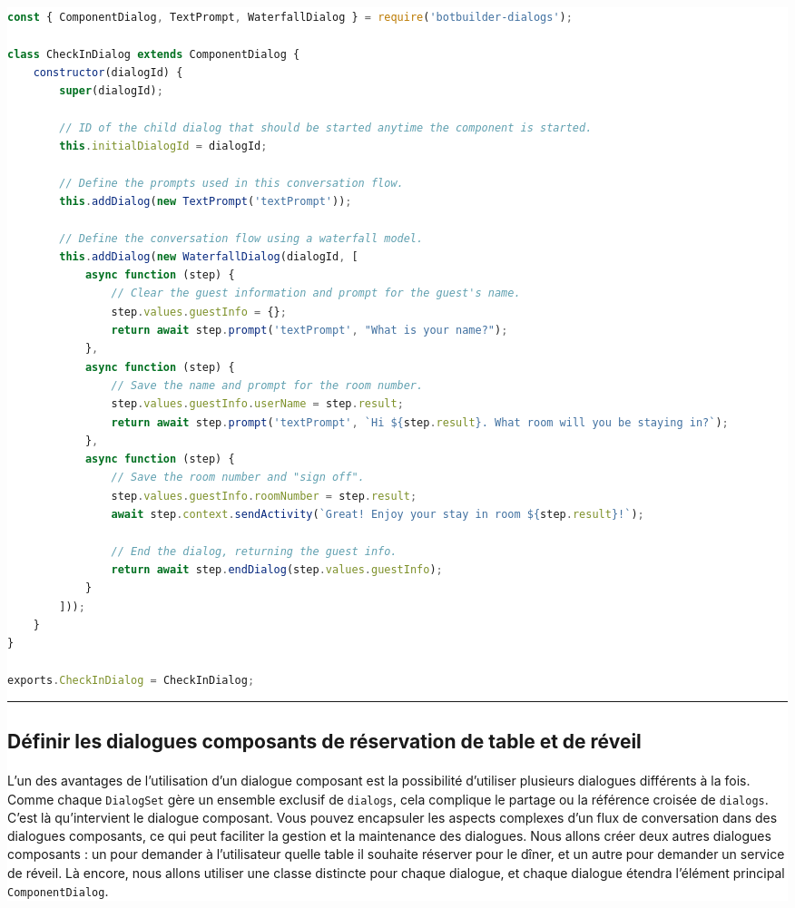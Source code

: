 ```JavaScript
const { ComponentDialog, TextPrompt, WaterfallDialog } = require('botbuilder-dialogs');

class CheckInDialog extends ComponentDialog {
    constructor(dialogId) {
        super(dialogId);

        // ID of the child dialog that should be started anytime the component is started.
        this.initialDialogId = dialogId;

        // Define the prompts used in this conversation flow.
        this.addDialog(new TextPrompt('textPrompt'));

        // Define the conversation flow using a waterfall model.
        this.addDialog(new WaterfallDialog(dialogId, [
            async function (step) {
                // Clear the guest information and prompt for the guest's name.
                step.values.guestInfo = {};
                return await step.prompt('textPrompt', "What is your name?");
            },
            async function (step) {
                // Save the name and prompt for the room number.
                step.values.guestInfo.userName = step.result;
                return await step.prompt('textPrompt', `Hi ${step.result}. What room will you be staying in?`);
            },
            async function (step) {
                // Save the room number and "sign off".
                step.values.guestInfo.roomNumber = step.result;
                await step.context.sendActivity(`Great! Enjoy your stay in room ${step.result}!`);

                // End the dialog, returning the guest info.
                return await step.endDialog(step.values.guestInfo);
            }
        ]));
    }
}

exports.CheckInDialog = CheckInDialog;
```

---

## <a name="define-the-reserve-table-and-wake-up-component-dialogs"></a>Définir les dialogues composants de réservation de table et de réveil

L’un des avantages de l’utilisation d’un dialogue composant est la possibilité d’utiliser plusieurs dialogues différents à la fois. Comme chaque `DialogSet` gère un ensemble exclusif de `dialogs`, cela complique le partage ou la référence croisée de `dialogs`. C’est là qu’intervient le dialogue composant. Vous pouvez encapsuler les aspects complexes d’un flux de conversation dans des dialogues composants, ce qui peut faciliter la gestion et la maintenance des dialogues. Nous allons créer deux autres dialogues composants : un pour demander à l’utilisateur quelle table il souhaite réserver pour le dîner, et un autre pour demander un service de réveil. Là encore, nous allons utiliser une classe distincte pour chaque dialogue, et chaque dialogue étendra l’élément principal `ComponentDialog`.
